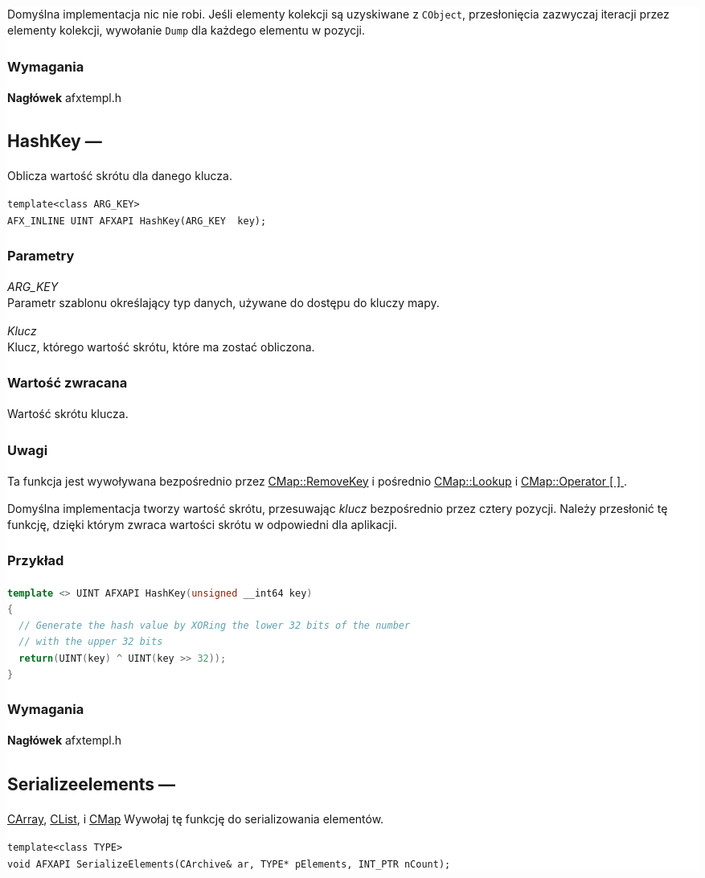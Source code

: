 Domyślna implementacja nic nie robi. Jeśli elementy kolekcji są uzyskiwane z `CObject`, przesłonięcia zazwyczaj iteracji przez elementy kolekcji, wywołanie `Dump` dla każdego elementu w pozycji.  
  

### <a name="requirements"></a>Wymagania  
  **Nagłówek** afxtempl.h  
  
##  <a name="hashkey"></a>  HashKey —  
 Oblicza wartość skrótu dla danego klucza.  
  
```  
template<class ARG_KEY>  
AFX_INLINE UINT AFXAPI HashKey(ARG_KEY  key); 
```  
  
### <a name="parameters"></a>Parametry  
 *ARG_KEY*  
 Parametr szablonu określający typ danych, używane do dostępu do kluczy mapy.  
  
 *Klucz*  
 Klucz, którego wartość skrótu, które ma zostać obliczona.  
  
### <a name="return-value"></a>Wartość zwracana  
 Wartość skrótu klucza.  
  
### <a name="remarks"></a>Uwagi  
 Ta funkcja jest wywoływana bezpośrednio przez [CMap::RemoveKey](cmap-class.md#removekey) i pośrednio [CMap::Lookup](cmap-class.md#lookup) i [CMap::Operator &#91; &#93; ](cmap-class.md#operator_at).
  
 Domyślna implementacja tworzy wartość skrótu, przesuwając *klucz* bezpośrednio przez cztery pozycji. Należy przesłonić tę funkcję, dzięki którym zwraca wartości skrótu w odpowiedni dla aplikacji.  
  
### <a name="example"></a>Przykład
 ```cpp  
template <> UINT AFXAPI HashKey(unsigned __int64 key)
{
   // Generate the hash value by XORing the lower 32 bits of the number 
   // with the upper 32 bits
   return(UINT(key) ^ UINT(key >> 32));
}
 ```
 
### <a name="requirements"></a>Wymagania  
  **Nagłówek** afxtempl.h 
  
##  <a name="serializeelements"></a>  Serializeelements —  
 [CArray](carray-class.md), [CList](clist-class.md), i [CMap](cmap-class.md) Wywołaj tę funkcję do serializowania elementów.  
  
```   
template<class TYPE>  
void AFXAPI SerializeElements(CArchive& ar, TYPE* pElements, INT_PTR nCount);  
```  
  
